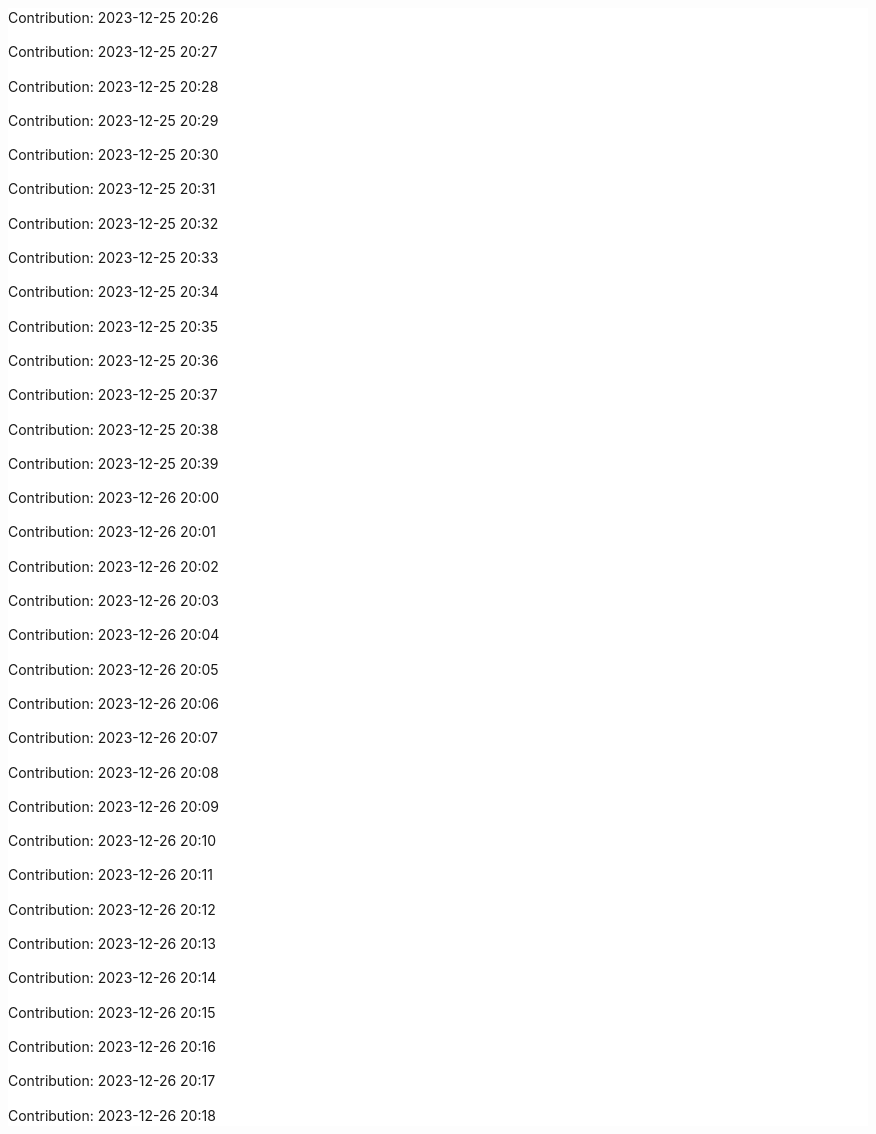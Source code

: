 Contribution: 2023-12-25 20:26

Contribution: 2023-12-25 20:27

Contribution: 2023-12-25 20:28

Contribution: 2023-12-25 20:29

Contribution: 2023-12-25 20:30

Contribution: 2023-12-25 20:31

Contribution: 2023-12-25 20:32

Contribution: 2023-12-25 20:33

Contribution: 2023-12-25 20:34

Contribution: 2023-12-25 20:35

Contribution: 2023-12-25 20:36

Contribution: 2023-12-25 20:37

Contribution: 2023-12-25 20:38

Contribution: 2023-12-25 20:39

Contribution: 2023-12-26 20:00

Contribution: 2023-12-26 20:01

Contribution: 2023-12-26 20:02

Contribution: 2023-12-26 20:03

Contribution: 2023-12-26 20:04

Contribution: 2023-12-26 20:05

Contribution: 2023-12-26 20:06

Contribution: 2023-12-26 20:07

Contribution: 2023-12-26 20:08

Contribution: 2023-12-26 20:09

Contribution: 2023-12-26 20:10

Contribution: 2023-12-26 20:11

Contribution: 2023-12-26 20:12

Contribution: 2023-12-26 20:13

Contribution: 2023-12-26 20:14

Contribution: 2023-12-26 20:15

Contribution: 2023-12-26 20:16

Contribution: 2023-12-26 20:17

Contribution: 2023-12-26 20:18
